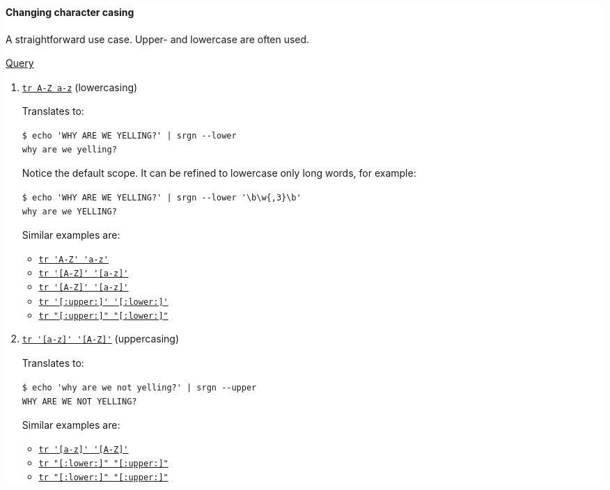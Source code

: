 #### Changing character casing

A straightforward use case. Upper- and lowercase are often used.

[Query](https://github.com/search?q=%22%7C+tr++%22+%28path%3A*.sh+OR+path%3A*.yml+OR+path%3A*.yaml%29&type=code&ref=advsearch)

1. [`tr A-Z
   a-z`](https://github.com/golang/go/blob/a742ae493ff59a71131706500ce53f85477897f0/src/encoding/xml/xml.go#L1874)
   (lowercasing)

    Translates to:

    ```console
    $ echo 'WHY ARE WE YELLING?' | srgn --lower
    why are we yelling?
    ```

    Notice the default scope. It can be refined to lowercase only long words, for
    example:

    ```console
    $ echo 'WHY ARE WE YELLING?' | srgn --lower '\b\w{,3}\b'
    why are we YELLING?
    ```

    Similar examples are:

    - [`tr 'A-Z' 'a-z'`](https://github.com/nwchemgit/nwchem/blob/aad4ecd5657055b085b57115314e4d56271ad749/travis/guess_simd.sh#L13)
    - [`tr '[A-Z]' '[a-z]'`](https://github.com/XIMDEX/xcms/blob/4dd3c055de5cb0eebed28f1e9da87ed731a44a99/bin/lib/util.sh#L47)
    - [`tr '[A-Z]' '[a-z]'`](https://github.com/varunjampani/video_prop_networks/blob/4f4a39842bd9112932abe40bad746c174a242bf6/lib/davis/configure.sh#L30)
    - [`tr '[:upper:]' '[:lower:]'`](https://github.com/PaNOSC-ViNYL/SimEx/blob/0ca295ec57864c0e468eba849d3f44f992c59634/Docker/simex_devel/simex_install.sh#L44)
    - [`tr "[:upper:]" "[:lower:]"`](https://github.com/tst-labs/esocial/blob/b678f59bba883a63e91be79d7f2853a57156cf7b/src/esocial-esquemas/generate-java-from-xsd.sh#L11)
2. [`tr '[a-z]'
   '[A-Z]'`](https://github.com/henrikpersson/potatis/blob/63feb9de28781e4e9c62bd091bd335b87b474cb1/nes-android/install.sh#L10)
   (uppercasing)

    Translates to:

    ```console
    $ echo 'why are we not yelling?' | srgn --upper
    WHY ARE WE NOT YELLING?
    ```

    Similar examples are:

    - [`tr '[a-z]' '[A-Z]'`](https://github.com/basho/riak-zabbix/blob/423e21c31821a345bf59ec4b2baba06d532a7f30/build_templates.sh#L40)
    - [`tr "[:lower:]" "[:upper:]"`](https://github.com/Fivium/Oracle-Backup-and-Sync/blob/036aace4a8eb45ab7e6e226ddceb08f35c46b9f3/dbsync/scripts/dbsync.sh#L122)
    - [`tr "[:lower:]" "[:upper:]"`](https://github.com/jorgeazevedo/xenomai-lab/blob/a2ce85a86f37fd9762905026ce4a1542684c714b/data/.xenomailab/blocks/template/rename.sh#L5)


[tr]: https://www.gnu.org/software/coreutils/manual/html_node/tr-invocation.html
[^1]: Currently, reversibility is not possible for any other action. For example,
[^2]: Why is such a bizzare, unrelated feature included? As usual, historical reasons.
[^3]: With zero actions and no language scoping provided, `srgn` becomes 'useless', and
[^4]: Combined with `--fail-any`, the invocation could be used to fail if any `unsafe`